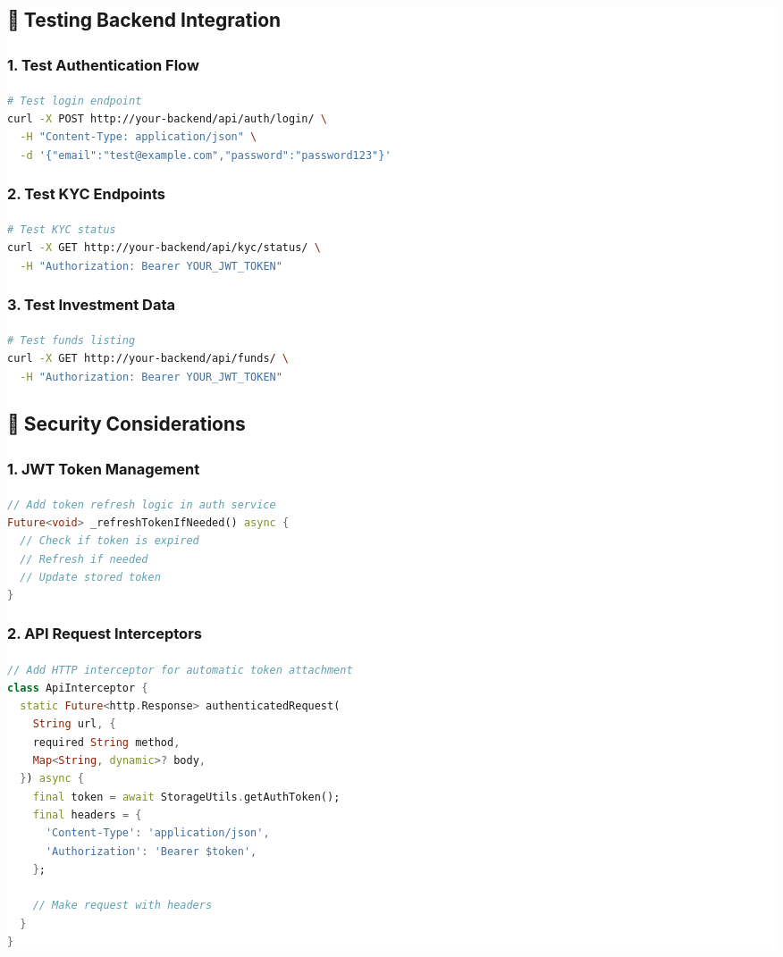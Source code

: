 ## 🧪 **Testing Backend Integration**

### **1. Test Authentication Flow**
```bash
# Test login endpoint
curl -X POST http://your-backend/api/auth/login/ \
  -H "Content-Type: application/json" \
  -d '{"email":"test@example.com","password":"password123"}'
```

### **2. Test KYC Endpoints**
```bash
# Test KYC status
curl -X GET http://your-backend/api/kyc/status/ \
  -H "Authorization: Bearer YOUR_JWT_TOKEN"
```

### **3. Test Investment Data**
```bash
# Test funds listing
curl -X GET http://your-backend/api/funds/ \
  -H "Authorization: Bearer YOUR_JWT_TOKEN"
```

## 🔐 **Security Considerations**

### **1. JWT Token Management**
```dart
// Add token refresh logic in auth service
Future<void> _refreshTokenIfNeeded() async {
  // Check if token is expired
  // Refresh if needed
  // Update stored token
}
```

### **2. API Request Interceptors**
```dart
// Add HTTP interceptor for automatic token attachment
class ApiInterceptor {
  static Future<http.Response> authenticatedRequest(
    String url, {
    required String method,
    Map<String, dynamic>? body,
  }) async {
    final token = await StorageUtils.getAuthToken();
    final headers = {
      'Content-Type': 'application/json',
      'Authorization': 'Bearer $token',
    };
    
    // Make request with headers
  }
}
```
